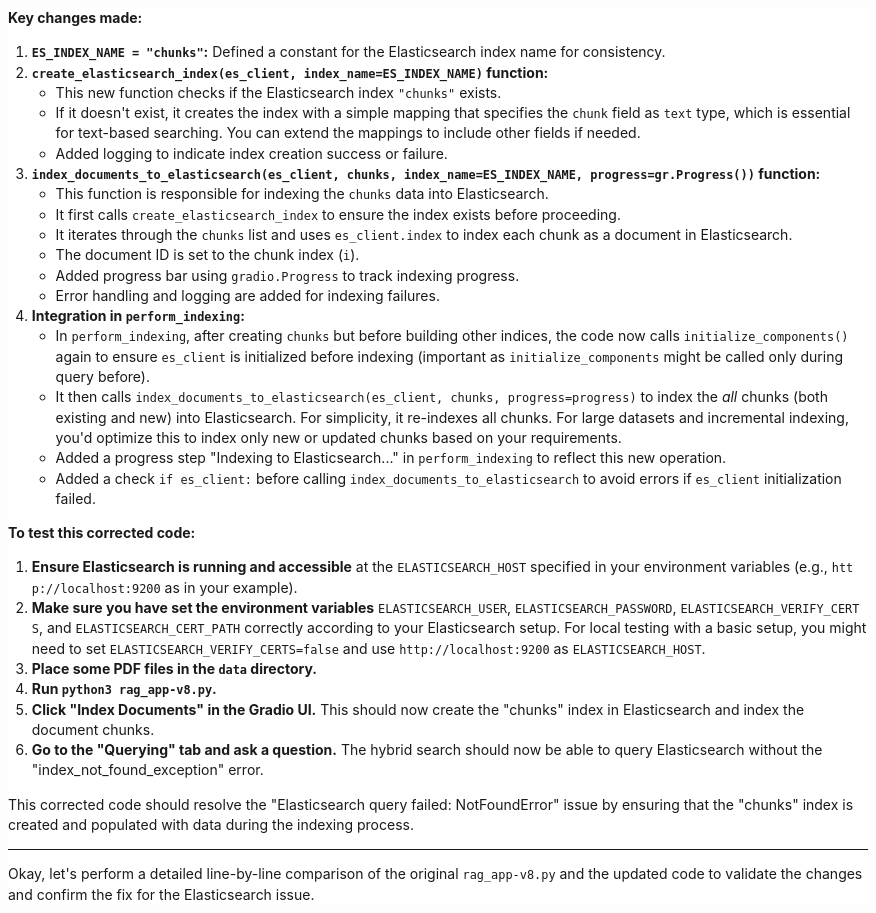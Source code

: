 **Key changes made:**

1.  **`ES_INDEX_NAME = "chunks"`:** Defined a constant for the Elasticsearch index name for consistency.
2.  **`create_elasticsearch_index(es_client, index_name=ES_INDEX_NAME)` function:**
    *   This new function checks if the Elasticsearch index `"chunks"` exists.
    *   If it doesn't exist, it creates the index with a simple mapping that specifies the `chunk` field as `text` type, which is essential for text-based searching. You can extend the mappings to include other fields if needed.
    *   Added logging to indicate index creation success or failure.
3.  **`index_documents_to_elasticsearch(es_client, chunks, index_name=ES_INDEX_NAME, progress=gr.Progress())` function:**
    *   This function is responsible for indexing the `chunks` data into Elasticsearch.
    *   It first calls `create_elasticsearch_index` to ensure the index exists before proceeding.
    *   It iterates through the `chunks` list and uses `es_client.index` to index each chunk as a document in Elasticsearch.
    *   The document ID is set to the chunk index (`i`).
    *   Added progress bar using `gradio.Progress` to track indexing progress.
    *   Error handling and logging are added for indexing failures.
4.  **Integration in `perform_indexing`:**
    *   In `perform_indexing`, after creating `chunks` but before building other indices, the code now calls `initialize_components()` again to ensure `es_client` is initialized before indexing (important as `initialize_components` might be called only during query before).
    *   It then calls `index_documents_to_elasticsearch(es_client, chunks, progress=progress)` to index the *all* chunks (both existing and new) into Elasticsearch.  For simplicity, it re-indexes all chunks. For large datasets and incremental indexing, you'd optimize this to index only new or updated chunks based on your requirements.
    *   Added a progress step "Indexing to Elasticsearch..." in `perform_indexing` to reflect this new operation.
    *   Added a check `if es_client:` before calling `index_documents_to_elasticsearch` to avoid errors if `es_client` initialization failed.

**To test this corrected code:**

1.  **Ensure Elasticsearch is running and accessible** at the `ELASTICSEARCH_HOST` specified in your environment variables (e.g., `http://localhost:9200` as in your example).
2.  **Make sure you have set the environment variables** `ELASTICSEARCH_USER`, `ELASTICSEARCH_PASSWORD`, `ELASTICSEARCH_VERIFY_CERTS`, and `ELASTICSEARCH_CERT_PATH` correctly according to your Elasticsearch setup. For local testing with a basic setup, you might need to set `ELASTICSEARCH_VERIFY_CERTS=false` and use `http://localhost:9200` as `ELASTICSEARCH_HOST`.
3.  **Place some PDF files in the `data` directory.**
4.  **Run `python3 rag_app-v8.py`.**
5.  **Click "Index Documents" in the Gradio UI.** This should now create the "chunks" index in Elasticsearch and index the document chunks.
6.  **Go to the "Querying" tab and ask a question.** The hybrid search should now be able to query Elasticsearch without the "index\_not\_found\_exception" error.

This corrected code should resolve the "Elasticsearch query failed: NotFoundError" issue by ensuring that the "chunks" index is created and populated with data during the indexing process.

---
Okay, let's perform a detailed line-by-line comparison of the original `rag_app-v8.py` and the updated code to validate the changes and confirm the fix for the Elasticsearch issue.
